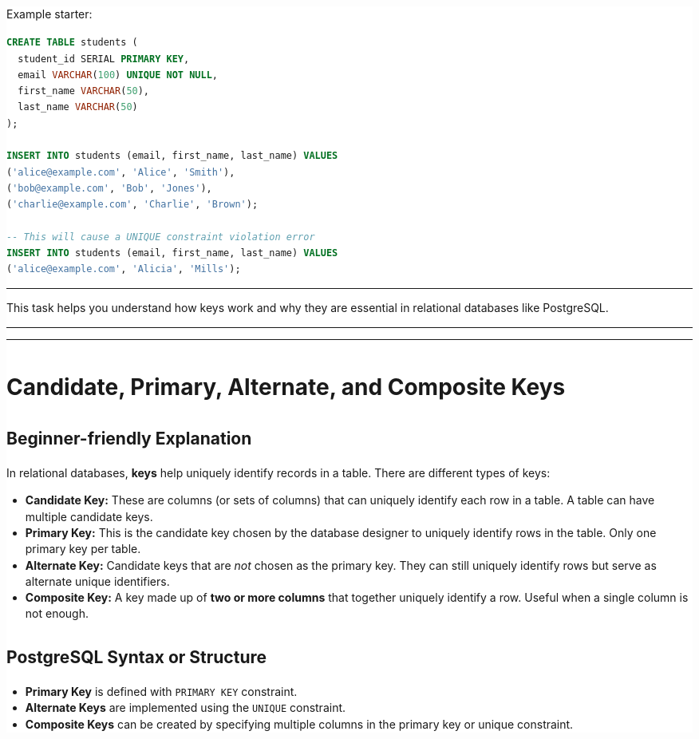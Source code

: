 Example starter:

```sql
CREATE TABLE students (
  student_id SERIAL PRIMARY KEY,
  email VARCHAR(100) UNIQUE NOT NULL,
  first_name VARCHAR(50),
  last_name VARCHAR(50)
);

INSERT INTO students (email, first_name, last_name) VALUES
('alice@example.com', 'Alice', 'Smith'),
('bob@example.com', 'Bob', 'Jones'),
('charlie@example.com', 'Charlie', 'Brown');

-- This will cause a UNIQUE constraint violation error
INSERT INTO students (email, first_name, last_name) VALUES
('alice@example.com', 'Alicia', 'Mills');
```

---

This task helps you understand how keys work and why they are essential in relational databases like PostgreSQL.

---

---

# Candidate, Primary, Alternate, and Composite Keys

## Beginner-friendly Explanation

In relational databases, **keys** help uniquely identify records in a table. There are different types of keys:

- **Candidate Key:** These are columns (or sets of columns) that can uniquely identify each row in a table. A table can have multiple candidate keys.
- **Primary Key:** This is the candidate key chosen by the database designer to uniquely identify rows in the table. Only one primary key per table.
- **Alternate Key:** Candidate keys that are _not_ chosen as the primary key. They can still uniquely identify rows but serve as alternate unique identifiers.
- **Composite Key:** A key made up of **two or more columns** that together uniquely identify a row. Useful when a single column is not enough.

## PostgreSQL Syntax or Structure

- **Primary Key** is defined with `PRIMARY KEY` constraint.
- **Alternate Keys** are implemented using the `UNIQUE` constraint.
- **Composite Keys** can be created by specifying multiple columns in the primary key or unique constraint.
